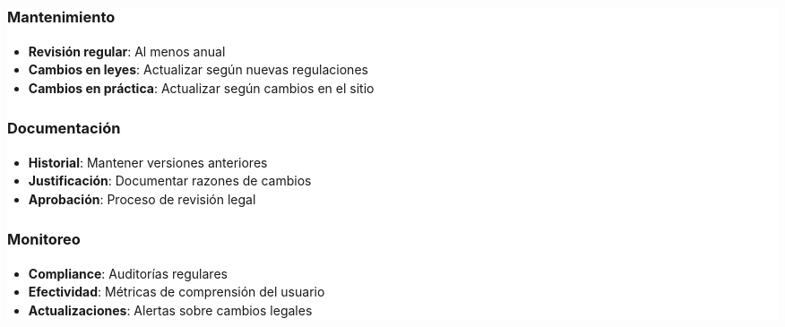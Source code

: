 ### Mantenimiento
- **Revisión regular**: Al menos anual
- **Cambios en leyes**: Actualizar según nuevas regulaciones
- **Cambios en práctica**: Actualizar según cambios en el sitio

### Documentación
- **Historial**: Mantener versiones anteriores
- **Justificación**: Documentar razones de cambios
- **Aprobación**: Proceso de revisión legal

### Monitoreo
- **Compliance**: Auditorías regulares
- **Efectividad**: Métricas de comprensión del usuario
- **Actualizaciones**: Alertas sobre cambios legales
